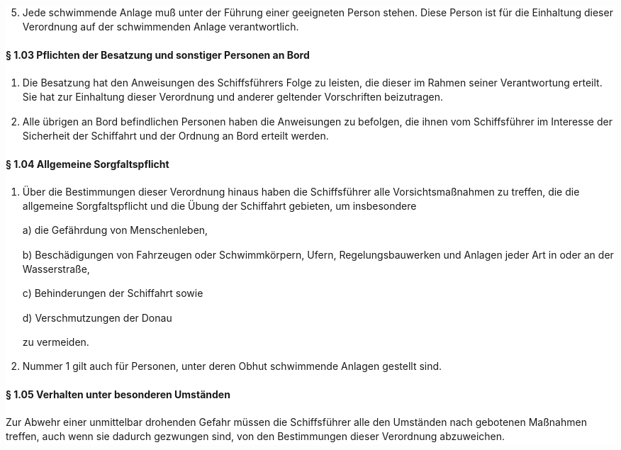 
5.  Jede schwimmende Anlage muß unter der Führung einer geeigneten Person
    stehen. Diese Person ist für die Einhaltung dieser Verordnung auf der
    schwimmenden Anlage verantwortlich.





#### § 1.03 Pflichten der Besatzung und sonstiger Personen an Bord


1.  Die Besatzung hat den Anweisungen des Schiffsführers Folge zu leisten,
    die dieser im Rahmen seiner Verantwortung erteilt. Sie hat zur
    Einhaltung dieser Verordnung und anderer geltender Vorschriften
    beizutragen.


2.  Alle übrigen an Bord befindlichen Personen haben die Anweisungen zu
    befolgen, die ihnen vom Schiffsführer im Interesse der Sicherheit der
    Schiffahrt und der Ordnung an Bord erteilt werden.





#### § 1.04 Allgemeine Sorgfaltspflicht


1.  Über die Bestimmungen dieser Verordnung hinaus haben die Schiffsführer
    alle Vorsichtsmaßnahmen zu treffen, die die allgemeine
    Sorgfaltspflicht und die Übung der Schiffahrt gebieten, um
    insbesondere

    a)  die Gefährdung von Menschenleben,


    b)  Beschädigungen von Fahrzeugen oder Schwimmkörpern, Ufern,
        Regelungsbauwerken und Anlagen jeder Art in oder an der Wasserstraße,


    c)  Behinderungen der Schiffahrt sowie


    d)  Verschmutzungen der Donau




    zu vermeiden.


2.  Nummer 1 gilt auch für Personen, unter deren Obhut schwimmende Anlagen
    gestellt sind.





#### § 1.05 Verhalten unter besonderen Umständen

Zur Abwehr einer unmittelbar drohenden Gefahr müssen die Schiffsführer
alle den Umständen nach gebotenen Maßnahmen treffen, auch wenn sie
dadurch gezwungen sind, von den Bestimmungen dieser Verordnung
abzuweichen.
